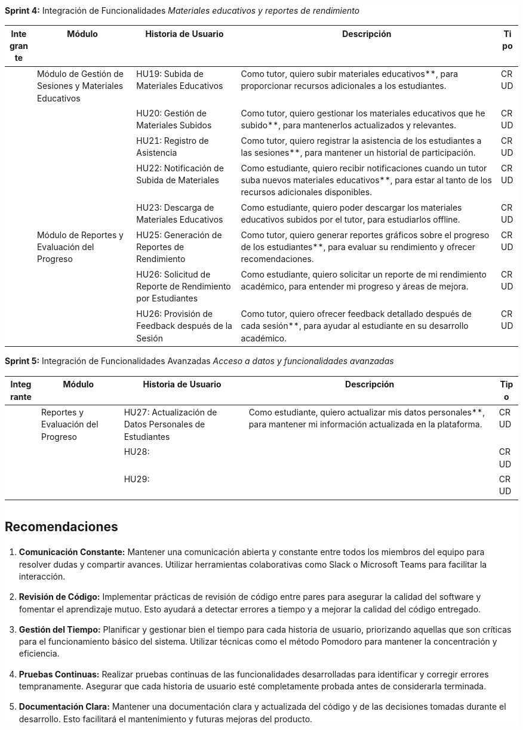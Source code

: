 

**Sprint 4:** Integración de Funcionalidades
*Materiales educativos y reportes de rendimiento*

| Integrante | Módulo                    | Historia de Usuario                                       | Descripción                                                                                                                                   | Tipo |
|------------|---------------------------|-----------------------------------------------------------|-----------------------------------------------------------------------------------------------------------------------------------------------|------|
|            |Módulo de Gestión de Sesiones y Materiales Educativos| HU19: Subida de Materiales Educativos                     | Como tutor, quiero subir materiales educativos**, para proporcionar recursos adicionales a los estudiantes. | CRUD |
|            |                           | HU20: Gestión de Materiales Subidos                       | Como tutor, quiero gestionar los materiales educativos que he subido**, para mantenerlos actualizados y relevantes.| CRUD |
|            |                           | HU21: Registro de Asistencia                              | Como tutor, quiero registrar la asistencia de los estudiantes a las sesiones**, para mantener un historial de participación. | CRUD |
|            |                           | HU22: Notificación de Subida de Materiales                |Como estudiante, quiero recibir notificaciones cuando un tutor suba nuevos materiales educativos**, para estar al tanto de los recursos adicionales disponibles.| CRUD |
|            |                           | HU23: Descarga de Materiales Educativos                   | Como estudiante, quiero poder descargar los materiales educativos subidos por el tutor, para estudiarlos offline. | CRUD |
|            |Módulo de Reportes y Evaluación del Progreso | HU25: Generación de Reportes de Rendimiento               |Como tutor, quiero generar reportes gráficos sobre el progreso de los estudiantes**, para evaluar su rendimiento y ofrecer recomendaciones.| CRUD |
|            |                           | HU26: Solicitud de Reporte de Rendimiento por Estudiantes |Como estudiante, quiero solicitar un reporte de mi rendimiento académico, para entender mi progreso y áreas de mejora. | CRUD |
|            |                           | HU26: Provisión de Feedback después de la Sesión |Como tutor, quiero ofrecer feedback detallado después de cada sesión**, para ayudar al estudiante en su desarrollo académico.| CRUD |



**Sprint 5:** Integración de Funcionalidades Avanzadas
*Acceso a datos y funcionalidades avanzadas*

| Integrante | Módulo                    | Historia de Usuario                                    | Descripción                                                                                                           | Tipo |
|------------|---------------------------|--------------------------------------------------------|-----------------------------------------------------------------------------------------------------------------------|------|
|            |Reportes y Evaluación del Progreso| HU27: Actualización de Datos Personales de Estudiantes | Como estudiante, quiero actualizar mis datos personales**, para mantener mi información actualizada en la plataforma. | CRUD |
|            |                           | HU28:                                                  |                                                                                                                       | CRUD |
|            |                           | HU29:                                                  |                                                                                                                       | CRUD |


## Recomendaciones

1. **Comunicación Constante:** Mantener una comunicación abierta y constante entre todos los miembros del equipo para resolver dudas y compartir avances. Utilizar herramientas colaborativas como Slack o Microsoft Teams para facilitar la interacción.

2. **Revisión de Código:** Implementar prácticas de revisión de código entre pares para asegurar la calidad del software y fomentar el aprendizaje mutuo. Esto ayudará a detectar errores a tiempo y a mejorar la calidad del código entregado.

3. **Gestión del Tiempo:** Planificar y gestionar bien el tiempo para cada historia de usuario, priorizando aquellas que son críticas para el funcionamiento básico del sistema. Utilizar técnicas como el método Pomodoro para mantener la concentración y eficiencia.

4. **Pruebas Continuas:** Realizar pruebas continuas de las funcionalidades desarrolladas para identificar y corregir errores tempranamente. Asegurar que cada historia de usuario esté completamente probada antes de considerarla terminada.

5. **Documentación Clara:** Mantener una documentación clara y actualizada del código y de las decisiones tomadas durante el desarrollo. Esto facilitará el mantenimiento y futuras mejoras del producto.
